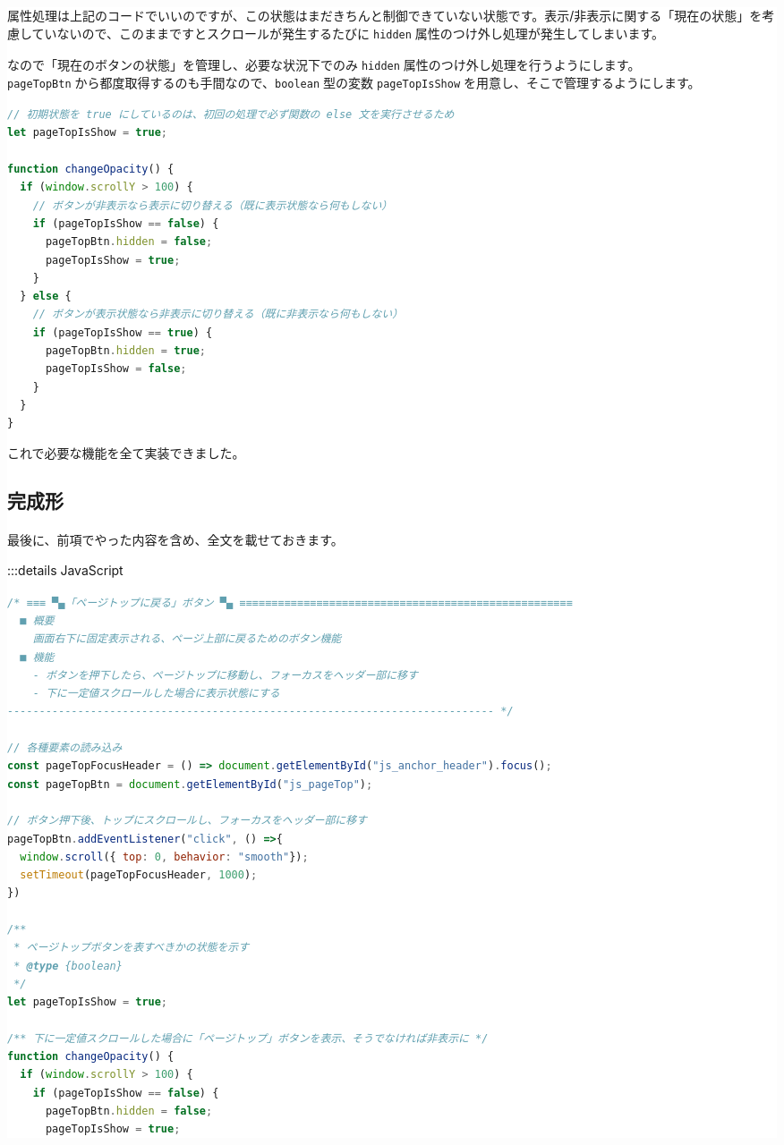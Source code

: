 属性処理は上記のコードでいいのですが、この状態はまだきちんと制御できていない状態です。表示/非表示に関する「現在の状態」を考慮していないので、このままですとスクロールが発生するたびに `hidden` 属性のつけ外し処理が発生してしまいます。

なので「現在のボタンの状態」を管理し、必要な状況下でのみ `hidden` 属性のつけ外し処理を行うようにします。  
`pageTopBtn` から都度取得するのも手間なので、`boolean` 型の変数 `pageTopIsShow` を用意し、そこで管理するようにします。

```javascript
// 初期状態を true にしているのは、初回の処理で必ず関数の else 文を実行させるため
let pageTopIsShow = true;

function changeOpacity() {
  if (window.scrollY > 100) {
    // ボタンが非表示なら表示に切り替える（既に表示状態なら何もしない）
    if (pageTopIsShow == false) {
      pageTopBtn.hidden = false;
      pageTopIsShow = true;
    }
  } else {
    // ボタンが表示状態なら非表示に切り替える（既に非表示なら何もしない）
    if (pageTopIsShow == true) {
      pageTopBtn.hidden = true;
      pageTopIsShow = false;
    }
  }
}
```

これで必要な機能を全て実装できました。

## 完成形

最後に、前項でやった内容を含め、全文を載せておきます。

:::details JavaScript

```javascript:common.js
/* ≡≡≡ ▀▄「ページトップに戻る」ボタン ▀▄ ≡≡≡≡≡≡≡≡≡≡≡≡≡≡≡≡≡≡≡≡≡≡≡≡≡≡≡≡≡≡≡≡≡≡≡≡≡≡≡≡≡≡≡≡≡≡≡≡≡≡≡≡
  ■ 概要
    画面右下に固定表示される、ページ上部に戻るためのボタン機能
  ■ 機能
    - ボタンを押下したら、ページトップに移動し、フォーカスをヘッダー部に移す
    - 下に一定値スクロールした場合に表示状態にする
---------------------------------------------------------------------------- */

// 各種要素の読み込み
const pageTopFocusHeader = () => document.getElementById("js_anchor_header").focus();
const pageTopBtn = document.getElementById("js_pageTop");

// ボタン押下後、トップにスクロールし、フォーカスをヘッダー部に移す
pageTopBtn.addEventListener("click", () =>{
  window.scroll({ top: 0, behavior: "smooth"});
  setTimeout(pageTopFocusHeader, 1000);
})

/**
 * ページトップボタンを表すべきかの状態を示す
 * @type {boolean}
 */
let pageTopIsShow = true;

/** 下に一定値スクロールした場合に「ページトップ」ボタンを表示、そうでなければ非表示に */
function changeOpacity() {
  if (window.scrollY > 100) {
    if (pageTopIsShow == false) {
      pageTopBtn.hidden = false;
      pageTopIsShow = true;
```